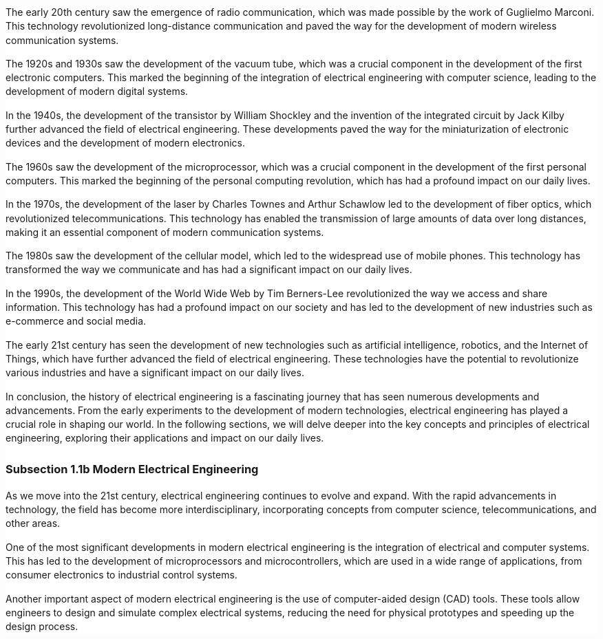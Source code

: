 The early 20th century saw the emergence of radio communication, which was made possible by the work of Guglielmo Marconi. This technology revolutionized long-distance communication and paved the way for the development of modern wireless communication systems.

The 1920s and 1930s saw the development of the vacuum tube, which was a crucial component in the development of the first electronic computers. This marked the beginning of the integration of electrical engineering with computer science, leading to the development of modern digital systems.

In the 1940s, the development of the transistor by William Shockley and the invention of the integrated circuit by Jack Kilby further advanced the field of electrical engineering. These developments paved the way for the miniaturization of electronic devices and the development of modern electronics.

The 1960s saw the development of the microprocessor, which was a crucial component in the development of the first personal computers. This marked the beginning of the personal computing revolution, which has had a profound impact on our daily lives.

In the 1970s, the development of the laser by Charles Townes and Arthur Schawlow led to the development of fiber optics, which revolutionized telecommunications. This technology has enabled the transmission of large amounts of data over long distances, making it an essential component of modern communication systems.

The 1980s saw the development of the cellular model, which led to the widespread use of mobile phones. This technology has transformed the way we communicate and has had a significant impact on our daily lives.

In the 1990s, the development of the World Wide Web by Tim Berners-Lee revolutionized the way we access and share information. This technology has had a profound impact on our society and has led to the development of new industries such as e-commerce and social media.

The early 21st century has seen the development of new technologies such as artificial intelligence, robotics, and the Internet of Things, which have further advanced the field of electrical engineering. These technologies have the potential to revolutionize various industries and have a significant impact on our daily lives.

In conclusion, the history of electrical engineering is a fascinating journey that has seen numerous developments and advancements. From the early experiments to the development of modern technologies, electrical engineering has played a crucial role in shaping our world. In the following sections, we will delve deeper into the key concepts and principles of electrical engineering, exploring their applications and impact on our daily lives.





### Subsection 1.1b Modern Electrical Engineering

As we move into the 21st century, electrical engineering continues to evolve and expand. With the rapid advancements in technology, the field has become more interdisciplinary, incorporating concepts from computer science, telecommunications, and other areas.

One of the most significant developments in modern electrical engineering is the integration of electrical and computer systems. This has led to the development of microprocessors and microcontrollers, which are used in a wide range of applications, from consumer electronics to industrial control systems.

Another important aspect of modern electrical engineering is the use of computer-aided design (CAD) tools. These tools allow engineers to design and simulate complex electrical systems, reducing the need for physical prototypes and speeding up the design process.
